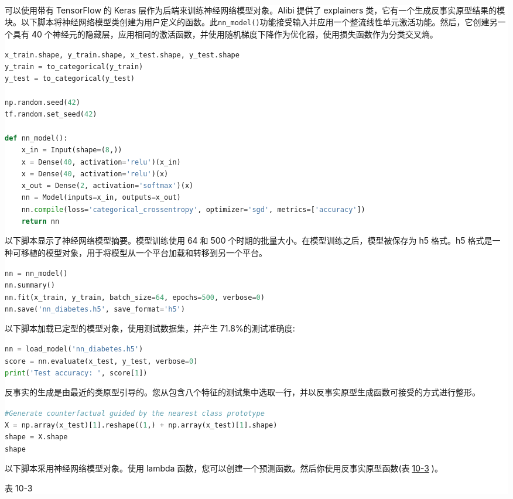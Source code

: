 
可以使用带有 TensorFlow 的 Keras 层作为后端来训练神经网络模型对象。Alibi 提供了 explainers 类，它有一个生成反事实原型结果的模块。以下脚本将神经网络模型类创建为用户定义的函数。此`nn_model()`功能接受输入并应用一个整流线性单元激活功能。然后，它创建另一个具有 40 个神经元的隐藏层，应用相同的激活函数，并使用随机梯度下降作为优化器，使用损失函数作为分类交叉熵。

```py
x_train.shape, y_train.shape, x_test.shape, y_test.shape
y_train = to_categorical(y_train)
y_test = to_categorical(y_test)

np.random.seed(42)
tf.random.set_seed(42)

def nn_model():
    x_in = Input(shape=(8,))
    x = Dense(40, activation='relu')(x_in)
    x = Dense(40, activation='relu')(x)
    x_out = Dense(2, activation='softmax')(x)
    nn = Model(inputs=x_in, outputs=x_out)
    nn.compile(loss='categorical_crossentropy', optimizer='sgd', metrics=['accuracy'])
    return nn

```

以下脚本显示了神经网络模型摘要。模型训练使用 64 和 500 个时期的批量大小。在模型训练之后，模型被保存为 h5 格式。h5 格式是一种可移植的模型对象，用于将模型从一个平台加载和转移到另一个平台。

```py
nn = nn_model()
nn.summary()
nn.fit(x_train, y_train, batch_size=64, epochs=500, verbose=0)
nn.save('nn_diabetes.h5', save_format='h5')

```

以下脚本加载已定型的模型对象，使用测试数据集，并产生 71.8%的测试准确度:

```py
nn = load_model('nn_diabetes.h5')
score = nn.evaluate(x_test, y_test, verbose=0)
print('Test accuracy: ', score[1])

```

反事实的生成是由最近的类原型引导的。您从包含八个特征的测试集中选取一行，并以反事实原型生成函数可接受的方式进行整形。

```py
#Generate counterfactual guided by the nearest class prototype
X = np.array(x_test)[1].reshape((1,) + np.array(x_test)[1].shape)
shape = X.shape
shape

```

以下脚本采用神经网络模型对象。使用 lambda 函数，您可以创建一个预测函数。然后你使用反事实原型函数(表 [10-3](#Tab3) )。

表 10-3
